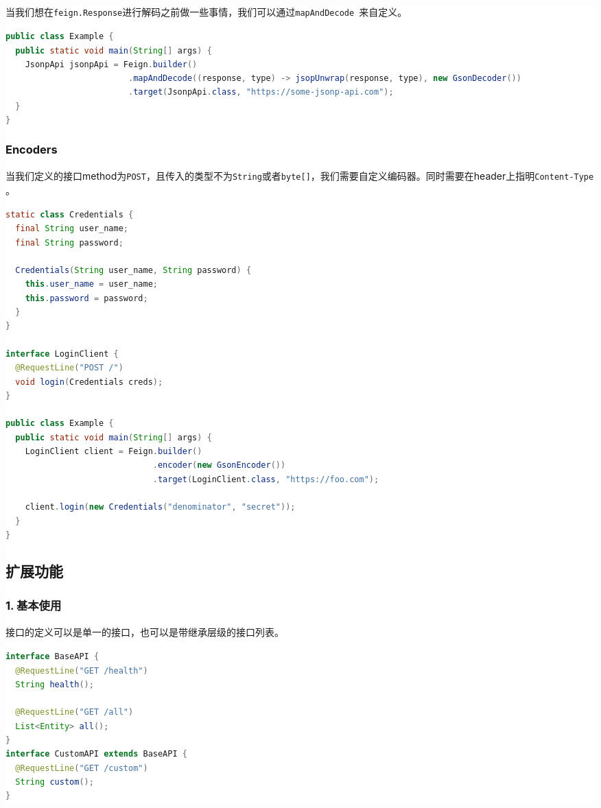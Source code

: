 当我们想在`feign.Response`进行解码之前做一些事情，我们可以通过`mapAndDecode `来自定义。

```java
public class Example {
  public static void main(String[] args) {
    JsonpApi jsonpApi = Feign.builder()
                         .mapAndDecode((response, type) -> jsopUnwrap(response, type), new GsonDecoder())
                         .target(JsonpApi.class, "https://some-jsonp-api.com");
  }
}
```

### Encoders

当我们定义的接口method为`POST`，且传入的类型不为`String`或者`byte[]`，我们需要自定义编码器。同时需要在header上指明`Content-Type `。

```java
static class Credentials {
  final String user_name;
  final String password;

  Credentials(String user_name, String password) {
    this.user_name = user_name;
    this.password = password;
  }
}

interface LoginClient {
  @RequestLine("POST /")
  void login(Credentials creds);
}

public class Example {
  public static void main(String[] args) {
    LoginClient client = Feign.builder()
                              .encoder(new GsonEncoder())
                              .target(LoginClient.class, "https://foo.com");

    client.login(new Credentials("denominator", "secret"));
  }
}
```

## 扩展功能

### 1. 基本使用

接口的定义可以是单一的接口，也可以是带继承层级的接口列表。

```java
interface BaseAPI {
  @RequestLine("GET /health")
  String health();

  @RequestLine("GET /all")
  List<Entity> all();
}
interface CustomAPI extends BaseAPI {
  @RequestLine("GET /custom")
  String custom();
}
```
